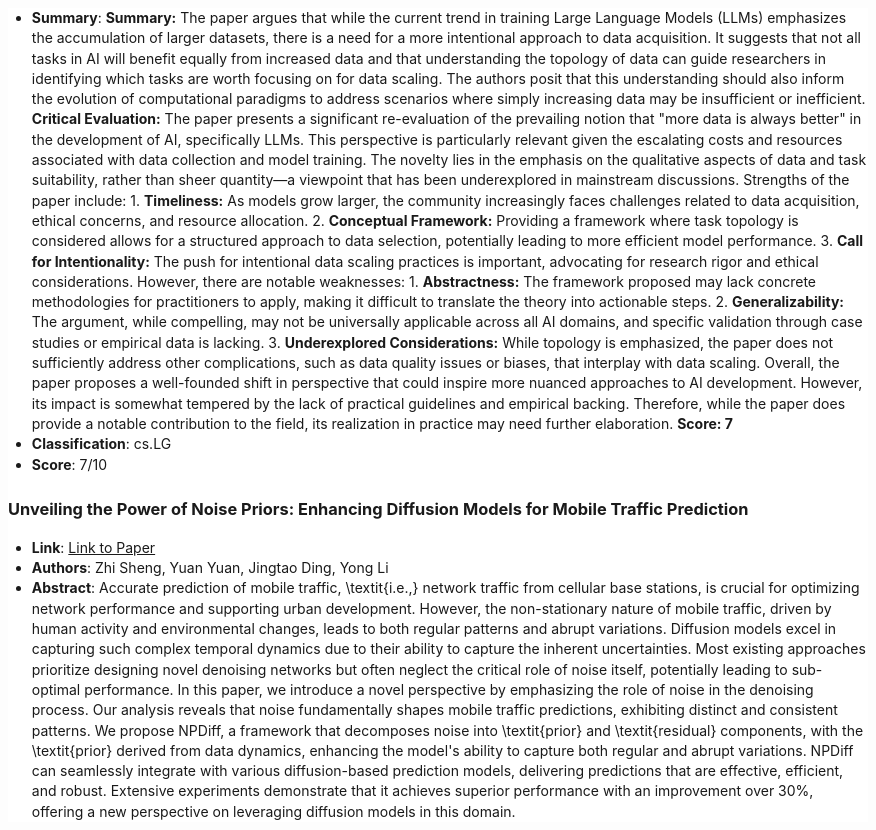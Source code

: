 - **Summary**: **Summary:** The paper argues that while the current trend in training Large Language Models (LLMs) emphasizes the accumulation of larger datasets, there is a need for a more intentional approach to data acquisition. It suggests that not all tasks in AI will benefit equally from increased data and that understanding the topology of data can guide researchers in identifying which tasks are worth focusing on for data scaling. The authors posit that this understanding should also inform the evolution of computational paradigms to address scenarios where simply increasing data may be insufficient or inefficient. **Critical Evaluation:** The paper presents a significant re-evaluation of the prevailing notion that "more data is always better" in the development of AI, specifically LLMs. This perspective is particularly relevant given the escalating costs and resources associated with data collection and model training. The novelty lies in the emphasis on the qualitative aspects of data and task suitability, rather than sheer quantity—a viewpoint that has been underexplored in mainstream discussions.  Strengths of the paper include: 1. **Timeliness:** As models grow larger, the community increasingly faces challenges related to data acquisition, ethical concerns, and resource allocation. 2. **Conceptual Framework:** Providing a framework where task topology is considered allows for a structured approach to data selection, potentially leading to more efficient model performance. 3. **Call for Intentionality:** The push for intentional data scaling practices is important, advocating for research rigor and ethical considerations. However, there are notable weaknesses: 1. **Abstractness:** The framework proposed may lack concrete methodologies for practitioners to apply, making it difficult to translate the theory into actionable steps. 2. **Generalizability:** The argument, while compelling, may not be universally applicable across all AI domains, and specific validation through case studies or empirical data is lacking. 3. **Underexplored Considerations:** While topology is emphasized, the paper does not sufficiently address other complications, such as data quality issues or biases, that interplay with data scaling. Overall, the paper proposes a well-founded shift in perspective that could inspire more nuanced approaches to AI development. However, its impact is somewhat tempered by the lack of practical guidelines and empirical backing. Therefore, while the paper does provide a notable contribution to the field, its realization in practice may need further elaboration. **Score: 7**
- **Classification**: cs.LG
- **Score**: 7/10

### Unveiling the Power of Noise Priors: Enhancing Diffusion Models for Mobile Traffic Prediction
- **Link**: [Link to Paper](http://arxiv.org/abs/2501.13794v1)
- **Authors**: Zhi Sheng, Yuan Yuan, Jingtao Ding, Yong Li
- **Abstract**: Accurate prediction of mobile traffic, \textit{i.e.,} network traffic from cellular base stations, is crucial for optimizing network performance and supporting urban development. However, the non-stationary nature of mobile traffic, driven by human activity and environmental changes, leads to both regular patterns and abrupt variations. Diffusion models excel in capturing such complex temporal dynamics due to their ability to capture the inherent uncertainties. Most existing approaches prioritize designing novel denoising networks but often neglect the critical role of noise itself, potentially leading to sub-optimal performance. In this paper, we introduce a novel perspective by emphasizing the role of noise in the denoising process. Our analysis reveals that noise fundamentally shapes mobile traffic predictions, exhibiting distinct and consistent patterns. We propose NPDiff, a framework that decomposes noise into \textit{prior} and \textit{residual} components, with the \textit{prior} derived from data dynamics, enhancing the model's ability to capture both regular and abrupt variations. NPDiff can seamlessly integrate with various diffusion-based prediction models, delivering predictions that are effective, efficient, and robust. Extensive experiments demonstrate that it achieves superior performance with an improvement over 30\%, offering a new perspective on leveraging diffusion models in this domain.